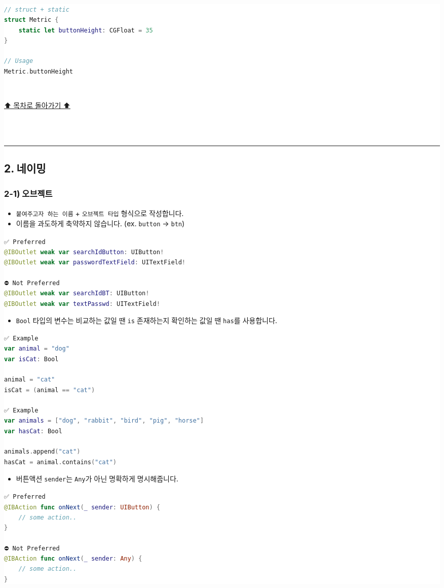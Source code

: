 ```swift
// struct + static
struct Metric {
	static let buttonHeight: CGFloat = 35
}

// Usage
Metric.buttonHeight
```

</br>

[⬆ 목차로 돌아가기 ⬆](https://github.com/keenkim1202/KeenCodeStyleGuide#%EB%AA%A9%EC%B0%A8)

</br>
</br>

----

## 2. 네이밍

### 2-1) 오브젝트
- `붙여주고자 하는 이름` + `오브젝트 타입` 형식으로 작성합니다.
- 이름을 과도하게 축약하지 않습니다. (ex. `button` -> `btn`)
```swift
✅ Preferred
@IBOutlet weak var searchIdButton: UIButton!
@IBOutlet weak var passwordTextField: UITextField!

⛔️ Not Preferred
@IBOutlet weak var searchIdBT: UIButton!
@IBOutlet weak var textPasswd: UITextField!
```

- `Bool` 타입의 변수는 비교하는 값일 땐 `is` 존재하는지 확인하는 값일 땐 `has`를 사용합니다.
```swift
✅ Example
var animal = "dog"
var isCat: Bool

animal = "cat"
isCat = (animal == "cat")

✅ Example
var animals = ["dog", "rabbit", "bird", "pig", "horse"]
var hasCat: Bool

animals.append("cat")
hasCat = animal.contains("cat")
```

- 버튼액션 `sender`는 `Any`가 아닌 명확하게 명시해줍니다.
```swift
✅ Preferred
@IBAction func onNext(_ sender: UIButton) {
	// some action..
}

⛔️ Not Preferred
@IBAction func onNext(_ sender: Any) {
	// some action..
}
```
